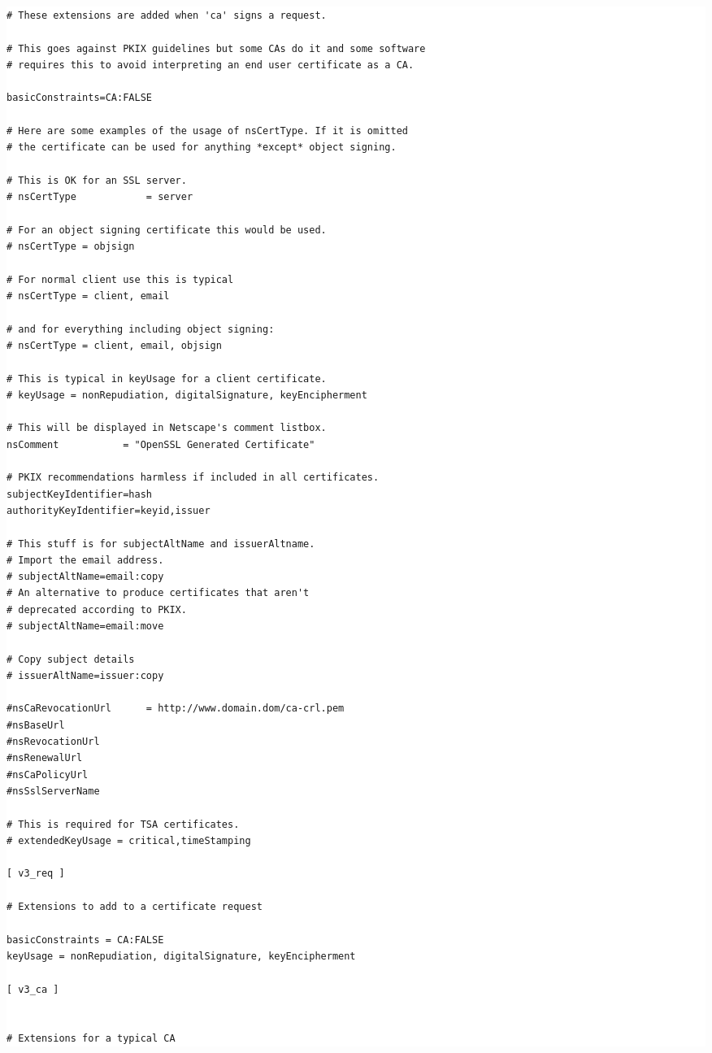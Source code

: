 ```
# These extensions are added when 'ca' signs a request.

# This goes against PKIX guidelines but some CAs do it and some software
# requires this to avoid interpreting an end user certificate as a CA.

basicConstraints=CA:FALSE

# Here are some examples of the usage of nsCertType. If it is omitted
# the certificate can be used for anything *except* object signing.

# This is OK for an SSL server.
# nsCertType			= server

# For an object signing certificate this would be used.
# nsCertType = objsign

# For normal client use this is typical
# nsCertType = client, email

# and for everything including object signing:
# nsCertType = client, email, objsign

# This is typical in keyUsage for a client certificate.
# keyUsage = nonRepudiation, digitalSignature, keyEncipherment

# This will be displayed in Netscape's comment listbox.
nsComment			= "OpenSSL Generated Certificate"

# PKIX recommendations harmless if included in all certificates.
subjectKeyIdentifier=hash
authorityKeyIdentifier=keyid,issuer

# This stuff is for subjectAltName and issuerAltname.
# Import the email address.
# subjectAltName=email:copy
# An alternative to produce certificates that aren't
# deprecated according to PKIX.
# subjectAltName=email:move

# Copy subject details
# issuerAltName=issuer:copy

#nsCaRevocationUrl		= http://www.domain.dom/ca-crl.pem
#nsBaseUrl
#nsRevocationUrl
#nsRenewalUrl
#nsCaPolicyUrl
#nsSslServerName

# This is required for TSA certificates.
# extendedKeyUsage = critical,timeStamping

[ v3_req ]

# Extensions to add to a certificate request

basicConstraints = CA:FALSE
keyUsage = nonRepudiation, digitalSignature, keyEncipherment

[ v3_ca ]


# Extensions for a typical CA
```